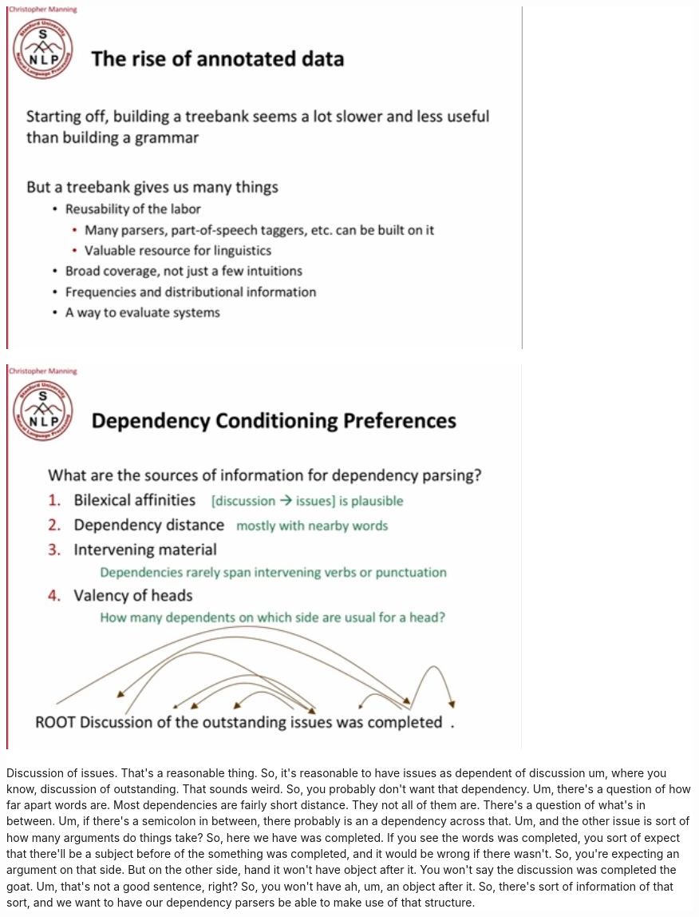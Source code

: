 ![Problem](./images/lecture5/img24.JPG)

![Problem](./images/lecture5/img25.JPG)

Discussion of issues. That's a reasonable thing. So, it's reasonable to have issues as dependent of discussion um, where you know, discussion of outstanding. That sounds weird. So, you probably don't want that dependency. Um, there's a question of how far apart words are. Most dependencies are fairly short distance. They not all of them are. There's a question of what's in between. Um, if there's a semicolon in between, there probably is an a dependency across that. Um, and the other issue is sort of how many arguments do things take? So, here we have was completed. If you see the words was completed, you sort of expect that there'll be a subject before of the something was completed, and it would be wrong if there wasn't. So, you're expecting an argument on that side. But on the other side, hand it won't have object after it. You won't say the discussion was completed the goat. Um, that's not a good sentence, right? So, you won't have ah, um, an object after it. So, there's sort of information of that sort, and we want to have our dependency parsers be able to make use of that structure. 
